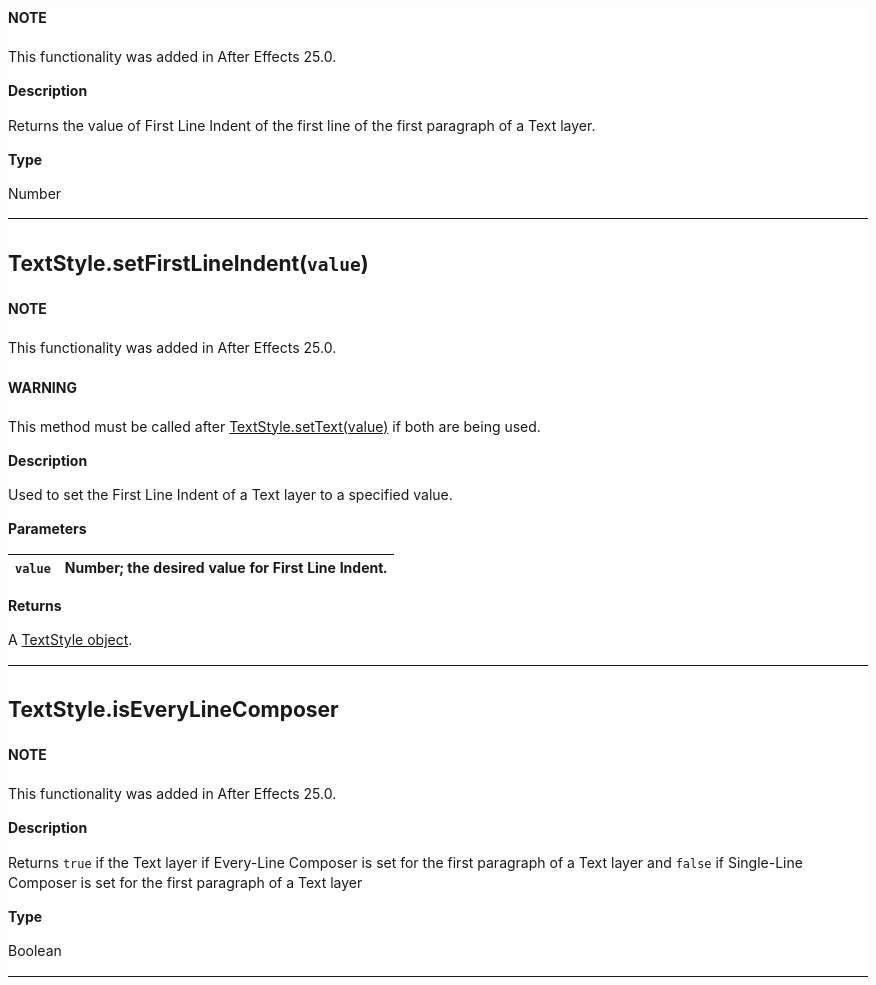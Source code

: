 #### NOTE
This functionality was added in After Effects 25.0.

**Description**

Returns the value of First Line Indent of the first line of the first paragraph of a Text layer.

**Type**

Number

---

<a id="textstyle-setfirstlineindent"></a>

## TextStyle.setFirstLineIndent(`value`)

#### NOTE
This functionality was added in After Effects 25.0.

#### WARNING
This method must be called after [TextStyle.setText(value)](#textstyle-settext) if both are being used.

**Description**

Used to set the First Line Indent of a Text layer to a specified value.

**Parameters**

| `value`   | Number; the desired value for First Line Indent.   |
|-----------|----------------------------------------------------|

**Returns**

A [TextStyle object](#textstyle).

---

<a id="textstyle-iseverylinecomposer"></a>

## TextStyle.isEveryLineComposer

#### NOTE
This functionality was added in After Effects 25.0.

**Description**

Returns ``true`` if the Text layer if Every-Line Composer is set for the first paragraph of a Text layer and ``false`` if Single-Line Composer is set for the first paragraph of a Text layer

**Type**

Boolean

---

<a id="textstyle-seteverylinecomposer"></a>
